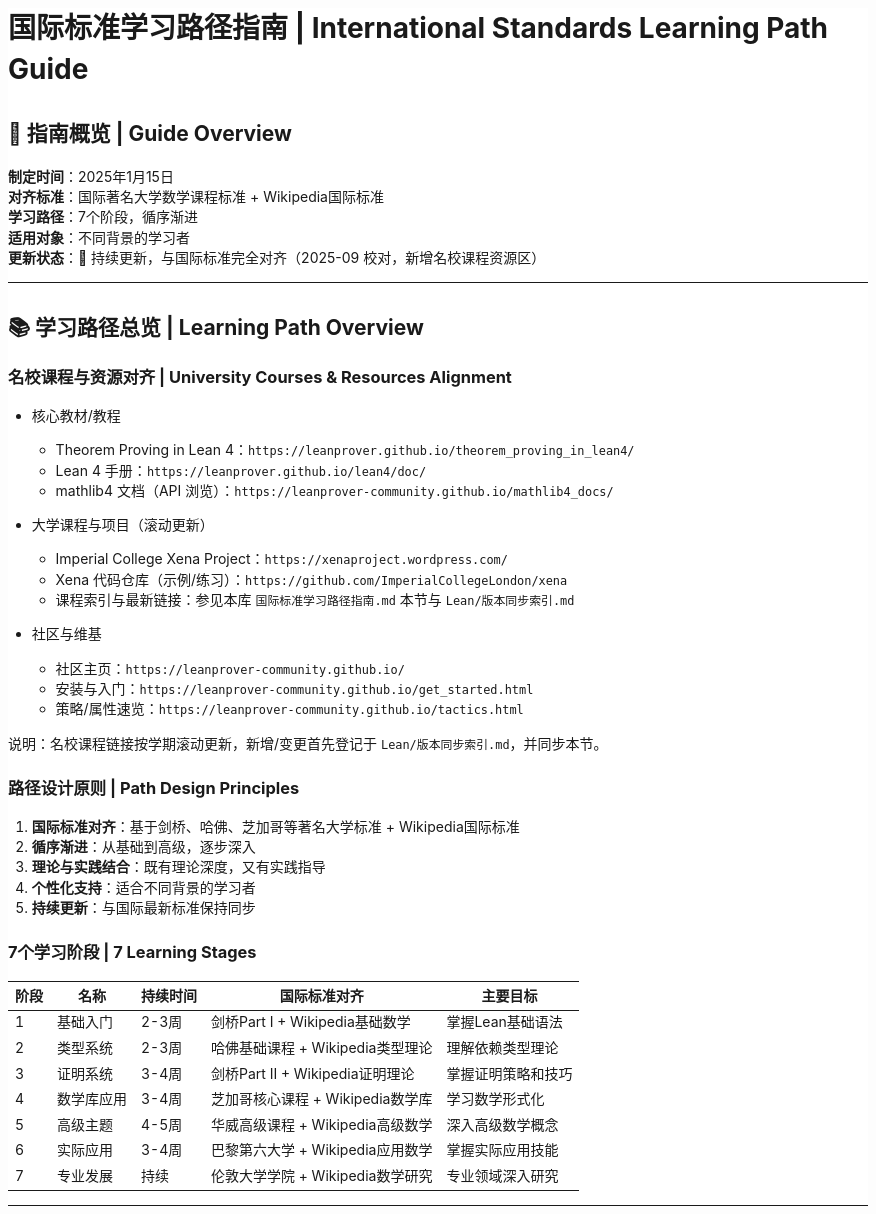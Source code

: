 # 国际标准学习路径指南 | International Standards Learning Path Guide

## 🎯 指南概览 | Guide Overview

**制定时间**：2025年1月15日  
**对齐标准**：国际著名大学数学课程标准 + Wikipedia国际标准  
**学习路径**：7个阶段，循序渐进  
**适用对象**：不同背景的学习者  
**更新状态**：🚀 持续更新，与国际标准完全对齐（2025-09 校对，新增名校课程资源区）

---

## 📚 学习路径总览 | Learning Path Overview

### 名校课程与资源对齐 | University Courses & Resources Alignment

- 核心教材/教程
  - Theorem Proving in Lean 4：`https://leanprover.github.io/theorem_proving_in_lean4/`
  - Lean 4 手册：`https://leanprover.github.io/lean4/doc/`
  - mathlib4 文档（API 浏览）：`https://leanprover-community.github.io/mathlib4_docs/`

- 大学课程与项目（滚动更新）
  - Imperial College Xena Project：`https://xenaproject.wordpress.com/`
  - Xena 代码仓库（示例/练习）：`https://github.com/ImperialCollegeLondon/xena`
  - 课程索引与最新链接：参见本库 `国际标准学习路径指南.md` 本节与 `Lean/版本同步索引.md`

- 社区与维基
  - 社区主页：`https://leanprover-community.github.io/`
  - 安装与入门：`https://leanprover-community.github.io/get_started.html`
  - 策略/属性速览：`https://leanprover-community.github.io/tactics.html`

说明：名校课程链接按学期滚动更新，新增/变更首先登记于 `Lean/版本同步索引.md`，并同步本节。

### 路径设计原则 | Path Design Principles

1. **国际标准对齐**：基于剑桥、哈佛、芝加哥等著名大学标准 + Wikipedia国际标准
2. **循序渐进**：从基础到高级，逐步深入
3. **理论与实践结合**：既有理论深度，又有实践指导
4. **个性化支持**：适合不同背景的学习者
5. **持续更新**：与国际最新标准保持同步

### 7个学习阶段 | 7 Learning Stages

| 阶段 | 名称 | 持续时间 | 国际标准对齐 | 主要目标 |
|------|------|----------|-------------|----------|
| 1 | 基础入门 | 2-3周 | 剑桥Part I + Wikipedia基础数学 | 掌握Lean基础语法 |
| 2 | 类型系统 | 2-3周 | 哈佛基础课程 + Wikipedia类型理论 | 理解依赖类型理论 |
| 3 | 证明系统 | 3-4周 | 剑桥Part II + Wikipedia证明理论 | 掌握证明策略和技巧 |
| 4 | 数学库应用 | 3-4周 | 芝加哥核心课程 + Wikipedia数学库 | 学习数学形式化 |
| 5 | 高级主题 | 4-5周 | 华威高级课程 + Wikipedia高级数学 | 深入高级数学概念 |
| 6 | 实际应用 | 3-4周 | 巴黎第六大学 + Wikipedia应用数学 | 掌握实际应用技能 |
| 7 | 专业发展 | 持续 | 伦敦大学学院 + Wikipedia数学研究 | 专业领域深入研究 |

---